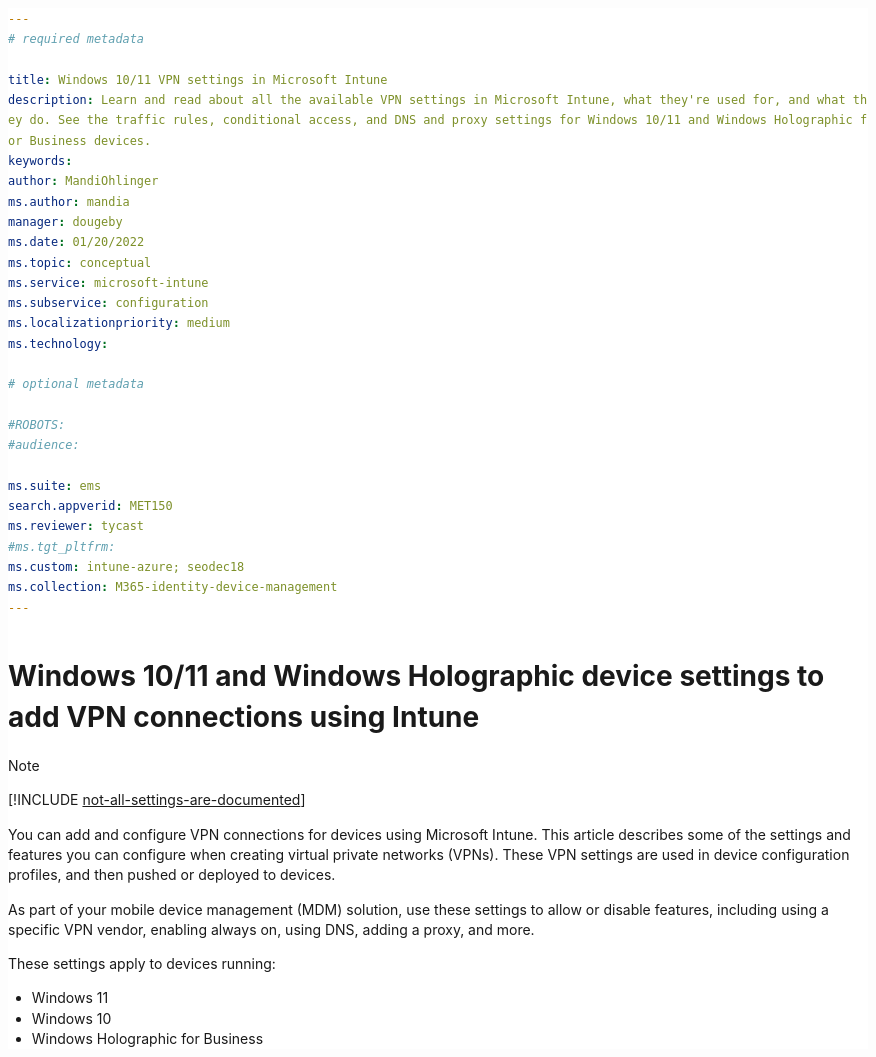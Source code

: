 ```yaml
---
# required metadata

title: Windows 10/11 VPN settings in Microsoft Intune
description: Learn and read about all the available VPN settings in Microsoft Intune, what they're used for, and what they do. See the traffic rules, conditional access, and DNS and proxy settings for Windows 10/11 and Windows Holographic for Business devices.
keywords:
author: MandiOhlinger
ms.author: mandia
manager: dougeby
ms.date: 01/20/2022
ms.topic: conceptual
ms.service: microsoft-intune
ms.subservice: configuration
ms.localizationpriority: medium
ms.technology:

# optional metadata

#ROBOTS:
#audience:

ms.suite: ems
search.appverid: MET150
ms.reviewer: tycast
#ms.tgt_pltfrm:
ms.custom: intune-azure; seodec18
ms.collection: M365-identity-device-management
---
```


# Windows 10/11 and Windows Holographic device settings to add VPN connections using Intune

> [!NOTE]
> [!INCLUDE [not-all-settings-are-documented](../includes/not-all-settings-are-documented.md)]

You can add and configure VPN connections for devices using Microsoft Intune. This article describes some of the settings and features you can configure when creating virtual private networks (VPNs). These VPN settings are used in device configuration profiles, and then pushed or deployed to devices.

As part of your mobile device management (MDM) solution, use these settings to allow or disable features, including using a specific VPN vendor, enabling always on, using DNS, adding a proxy, and more.

These settings apply to devices running:

- Windows 11
- Windows 10
- Windows Holographic for Business
